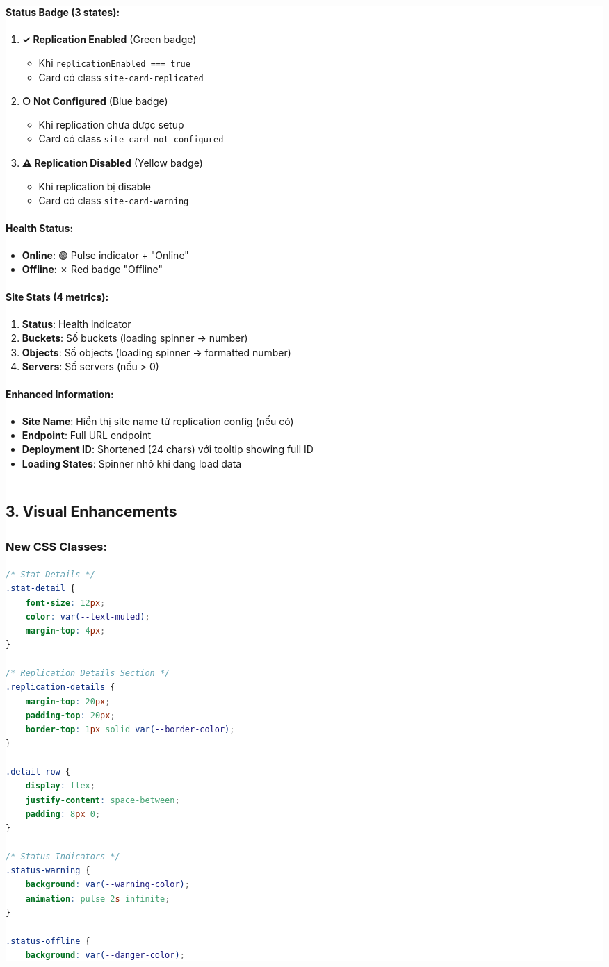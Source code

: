 #### Status Badge (3 states):
1. **✓ Replication Enabled** (Green badge)
   - Khi `replicationEnabled === true`
   - Card có class `site-card-replicated`

2. **○ Not Configured** (Blue badge)  
   - Khi replication chưa được setup
   - Card có class `site-card-not-configured`

3. **⚠ Replication Disabled** (Yellow badge)
   - Khi replication bị disable
   - Card có class `site-card-warning`

#### Health Status:
- **Online**: 🟢 Pulse indicator + "Online"
- **Offline**: ✗ Red badge "Offline"

#### Site Stats (4 metrics):
1. **Status**: Health indicator
2. **Buckets**: Số buckets (loading spinner → number)
3. **Objects**: Số objects (loading spinner → formatted number)
4. **Servers**: Số servers (nếu > 0)

#### Enhanced Information:
- **Site Name**: Hiển thị site name từ replication config (nếu có)
- **Endpoint**: Full URL endpoint
- **Deployment ID**: Shortened (24 chars) với tooltip showing full ID
- **Loading States**: Spinner nhỏ khi đang load data

---

## 3. Visual Enhancements

### New CSS Classes:

```css
/* Stat Details */
.stat-detail {
    font-size: 12px;
    color: var(--text-muted);
    margin-top: 4px;
}

/* Replication Details Section */
.replication-details {
    margin-top: 20px;
    padding-top: 20px;
    border-top: 1px solid var(--border-color);
}

.detail-row {
    display: flex;
    justify-content: space-between;
    padding: 8px 0;
}

/* Status Indicators */
.status-warning {
    background: var(--warning-color);
    animation: pulse 2s infinite;
}

.status-offline {
    background: var(--danger-color);
```